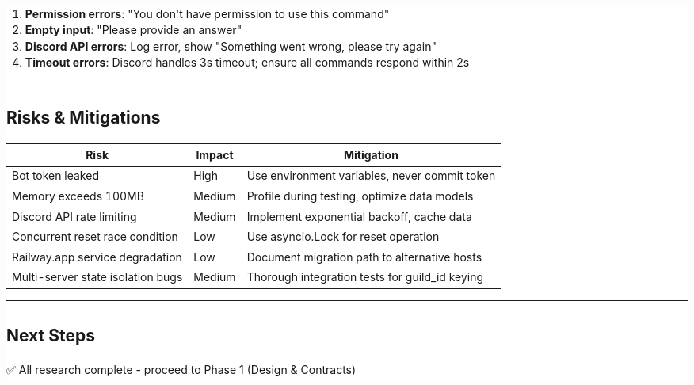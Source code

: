 1. **Permission errors**: "You don't have permission to use this command"
2. **Empty input**: "Please provide an answer"
3. **Discord API errors**: Log error, show "Something went wrong, please try again"
4. **Timeout errors**: Discord handles 3s timeout; ensure all commands respond within 2s

---

## Risks & Mitigations

| Risk                              | Impact | Mitigation                                     |
| --------------------------------- | ------ | ---------------------------------------------- |
| Bot token leaked                  | High   | Use environment variables, never commit token  |
| Memory exceeds 100MB              | Medium | Profile during testing, optimize data models   |
| Discord API rate limiting         | Medium | Implement exponential backoff, cache data      |
| Concurrent reset race condition   | Low    | Use asyncio.Lock for reset operation           |
| Railway.app service degradation   | Low    | Document migration path to alternative hosts   |
| Multi-server state isolation bugs | Medium | Thorough integration tests for guild_id keying |

---

## Next Steps

✅ All research complete - proceed to Phase 1 (Design & Contracts)
